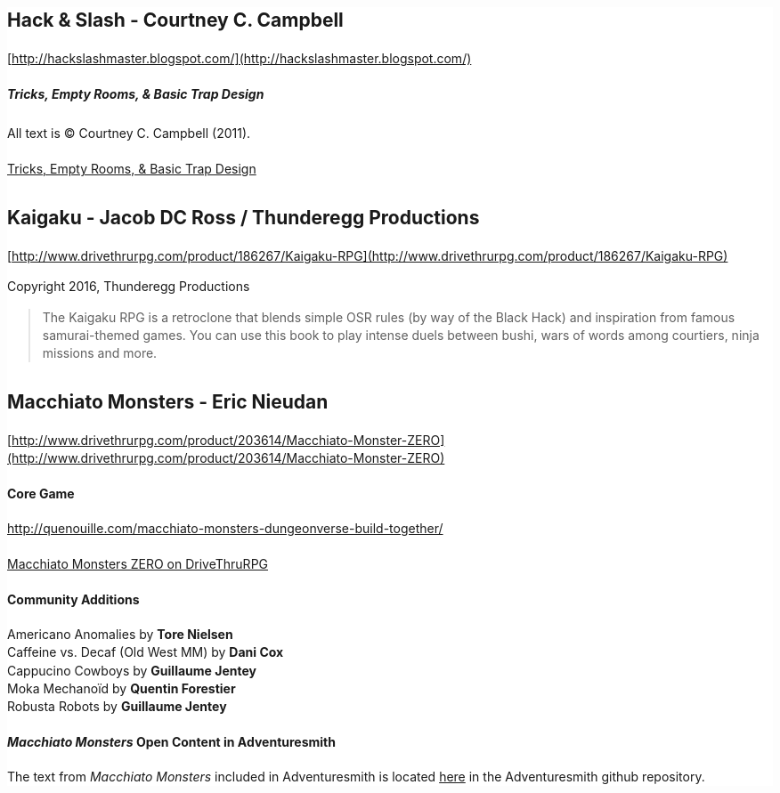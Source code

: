 


<a name="hack_and_slash"></a>
## Hack & Slash - Courtney C. Campbell
[http://hackslashmaster.blogspot.com/](http://hackslashmaster.blogspot.com/)

<h5>Tricks, Empty Rooms, & Basic Trap Design</h5>
All text is © Courtney C. Campbell (2011).
<br/>
<br/><a href="http://hackslashmaster.blogspot.com/2011/02/on-tricks-empty-rooms-and-basic-trap.html">Tricks, Empty Rooms, & Basic Trap Design</a>




<a name="kaigaku"></a>
## Kaigaku - Jacob DC Ross / Thunderegg Productions
[http://www.drivethrurpg.com/product/186267/Kaigaku-RPG](http://www.drivethrurpg.com/product/186267/Kaigaku-RPG)

Copyright 2016, Thunderegg Productions
<blockquote>
<p>The Kaigaku RPG is a retroclone that blends simple OSR rules (by way of the Black Hack) and
inspiration from famous samurai-themed games. You can use this book to play intense duels between
bushi, wars of words among courtiers, ninja missions and more.</p>
</blockquote>




<a name="macchiato_monsters"></a>
## Macchiato Monsters - Eric Nieudan
[http://www.drivethrurpg.com/product/203614/Macchiato-Monster-ZERO](http://www.drivethrurpg.com/product/203614/Macchiato-Monster-ZERO)


<h4>Core Game</h4>
<a href="http://quenouille.com/macchiato-monsters-dungeonverse-build-together/">http://quenouille.com/macchiato-monsters-dungeonverse-build-together/</a>
<br/>
<br/><a href="http://www.drivethrurpg.com/product/203614/Macchiato-Monster-ZERO">Macchiato Monsters ZERO on DriveThruRPG</a>
<h4>Community Additions</h4>

Americano Anomalies by <strong>Tore Nielsen</strong>
<br/>Caffeine vs. Decaf (Old West MM) by <strong>Dani Cox</strong>
<br/>Cappucino Cowboys by <strong>Guillaume Jentey</strong>
<br/>Moka Mechanoïd by <strong>Quentin Forestier</strong>
<br/>Robusta Robots by <strong>Guillaume Jentey</strong>

<h4><cite>Macchiato Monsters</cite> Open Content in Adventuresmith</h4>
<p>The text from <cite>Macchiato Monsters</cite> included in Adventuresmith is located
<a href="https://github.com/stevesea/Adventuresmith/tree/master/adventuresmith-core/src/main/resources/org/stevesea/adventuresmith/core/macchiato_monsters">here</a>
in the Adventuresmith github repository. </p>
